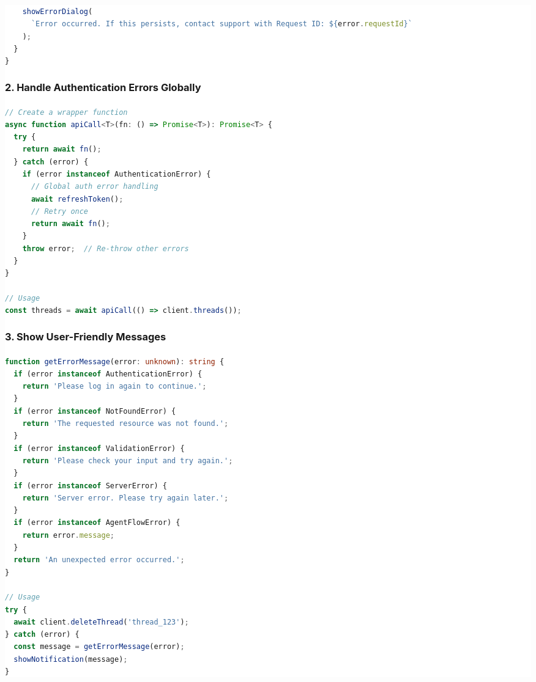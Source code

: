 ```typescript
    showErrorDialog(
      `Error occurred. If this persists, contact support with Request ID: ${error.requestId}`
    );
  }
}
```

### 2. Handle Authentication Errors Globally

```typescript
// Create a wrapper function
async function apiCall<T>(fn: () => Promise<T>): Promise<T> {
  try {
    return await fn();
  } catch (error) {
    if (error instanceof AuthenticationError) {
      // Global auth error handling
      await refreshToken();
      // Retry once
      return await fn();
    }
    throw error;  // Re-throw other errors
  }
}

// Usage
const threads = await apiCall(() => client.threads());
```

### 3. Show User-Friendly Messages

```typescript
function getErrorMessage(error: unknown): string {
  if (error instanceof AuthenticationError) {
    return 'Please log in again to continue.';
  }
  if (error instanceof NotFoundError) {
    return 'The requested resource was not found.';
  }
  if (error instanceof ValidationError) {
    return 'Please check your input and try again.';
  }
  if (error instanceof ServerError) {
    return 'Server error. Please try again later.';
  }
  if (error instanceof AgentFlowError) {
    return error.message;
  }
  return 'An unexpected error occurred.';
}

// Usage
try {
  await client.deleteThread('thread_123');
} catch (error) {
  const message = getErrorMessage(error);
  showNotification(message);
}
```
